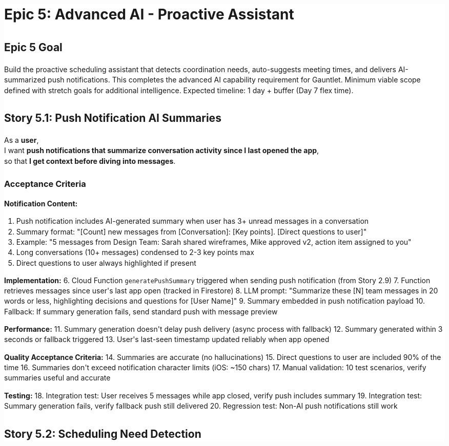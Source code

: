 # Epic 5: Advanced AI - Proactive Assistant

## Epic 5 Goal

Build the proactive scheduling assistant that detects coordination needs, auto-suggests meeting times, and delivers AI-summarized push notifications. This completes the advanced AI capability requirement for Gauntlet. Minimum viable scope defined with stretch goals for additional intelligence. Expected timeline: 1 day + buffer (Day 7 flex time).

## Story 5.1: Push Notification AI Summaries

As a **user**,  
I want **push notifications that summarize conversation activity since I last opened the app**,  
so that **I get context before diving into messages**.

### Acceptance Criteria

**Notification Content:**
1. Push notification includes AI-generated summary when user has 3+ unread messages in a conversation
2. Summary format: "[Count] new messages from [Conversation]: [Key points]. [Direct questions to user]"
3. Example: "5 messages from Design Team: Sarah shared wireframes, Mike approved v2, action item assigned to you"
4. Long conversations (10+ messages) condensed to 2-3 key points max
5. Direct questions to user always highlighted if present

**Implementation:**
6. Cloud Function `generatePushSummary` triggered when sending push notification (from Story 2.9)
7. Function retrieves messages since user's last app open (tracked in Firestore)
8. LLM prompt: "Summarize these [N] team messages in 20 words or less, highlighting decisions and questions for [User Name]"
9. Summary embedded in push notification payload
10. Fallback: If summary generation fails, send standard push with message preview

**Performance:**
11. Summary generation doesn't delay push delivery (async process with fallback)
12. Summary generated within 3 seconds or fallback triggered
13. User's last-seen timestamp updated reliably when app opened

**Quality Acceptance Criteria:**
14. Summaries are accurate (no hallucinations)
15. Direct questions to user are included 90% of the time
16. Summaries don't exceed notification character limits (iOS: ~150 chars)
17. Manual validation: 10 test scenarios, verify summaries useful and accurate

**Testing:**
18. Integration test: User receives 5 messages while app closed, verify push includes summary
19. Integration test: Summary generation fails, verify fallback push still delivered
20. Regression test: Non-AI push notifications still work

## Story 5.2: Scheduling Need Detection
